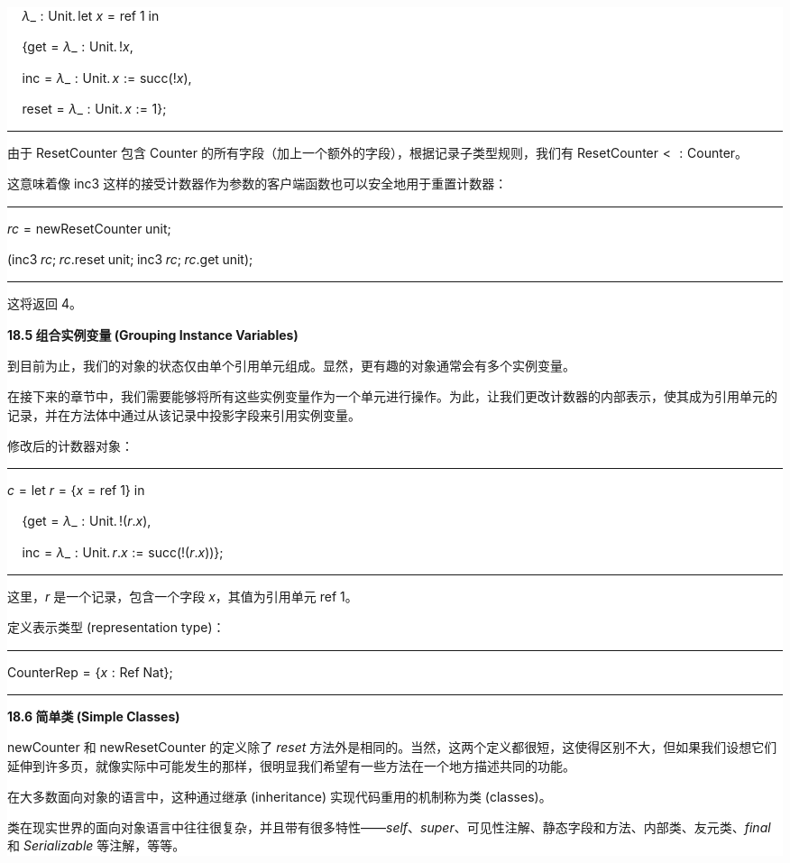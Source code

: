$\quad \lambda \_:\text{Unit}. \, \text{let } x = \text{ref } 1 \text{ in }$

$\quad \{ \text{get} = \lambda \_:\text{Unit}. \, !x,$

$\quad \text{inc} = \lambda \_:\text{Unit}. \, x := \text{succ}(!x),$

$\quad \text{reset} = \lambda \_:\text{Unit}. \, x := 1 \};$

---

由于 $\text{ResetCounter}$ 包含 $\text{Counter}$ 的所有字段（加上一个额外的字段），根据记录子类型规则，我们有 $\text{ResetCounter} <: \text{Counter}$。

这意味着像 $\text{inc3}$ 这样的接受计数器作为参数的客户端函数也可以安全地用于重置计数器：

---

$rc = \text{newResetCounter} \; \text{unit};$

$(\text{inc3} \; rc; \; rc.\text{reset} \; \text{unit}; \; \text{inc3} \; rc; \; rc.\text{get} \; \text{unit});$

---

这将返回 $4$。

**18.5 组合实例变量 (Grouping Instance Variables)**

到目前为止，我们的对象的状态仅由单个引用单元组成。显然，更有趣的对象通常会有多个实例变量。

在接下来的章节中，我们需要能够将所有这些实例变量作为一个单元进行操作。为此，让我们更改计数器的内部表示，使其成为引用单元的记录，并在方法体中通过从该记录中投影字段来引用实例变量。

修改后的计数器对象：

---

$c = \text{let } r = \{ x = \text{ref } 1 \} \text{ in }$

$\quad \{ \text{get} = \lambda \_:\text{Unit}. \, !(r.x),$

$\quad \text{inc} = \lambda \_:\text{Unit}. \, r.x := \text{succ}(!(r.x)) \};$

---

这里，$r$ 是一个记录，包含一个字段 $x$，其值为引用单元 $\text{ref } 1$。

定义表示类型 (representation type)：

---

$\text{CounterRep} = \{ x: \text{Ref Nat} \};$

---

**18.6 简单类 (Simple Classes)**

$\text{newCounter}$ 和 $\text{newResetCounter}$ 的定义除了 $reset$ 方法外是相同的。当然，这两个定义都很短，这使得区别不大，但如果我们设想它们延伸到许多页，就像实际中可能发生的那样，很明显我们希望有一些方法在一个地方描述共同的功能。

在大多数面向对象的语言中，这种通过继承 (inheritance) 实现代码重用的机制称为类 (classes)。

类在现实世界的面向对象语言中往往很复杂，并且带有很多特性——$self$、$super$、可见性注解、静态字段和方法、内部类、友元类、$final$ 和 $Serializable$ 等注解，等等。
